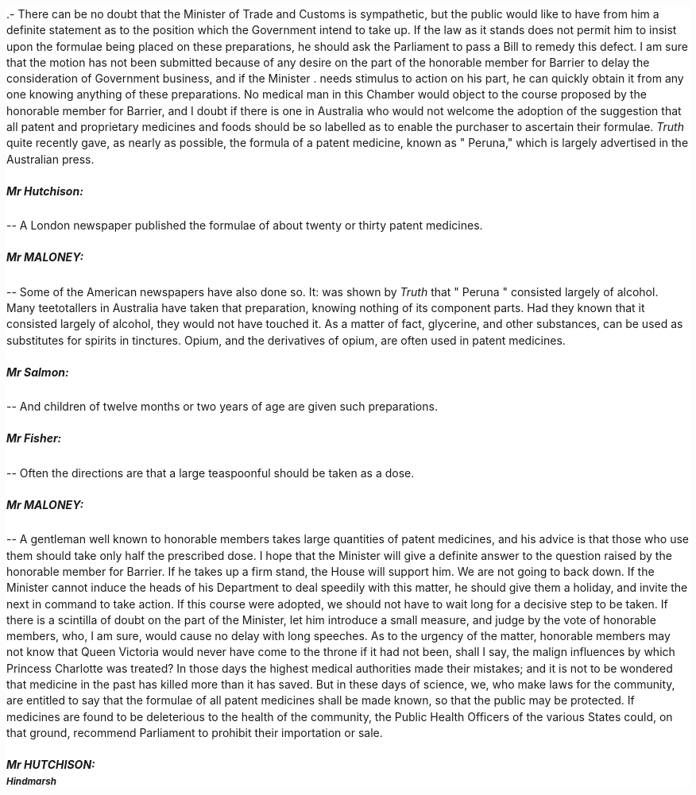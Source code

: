 .- There can be no doubt that the Minister of Trade and Customs is sympathetic, but the public would like to have from him a definite statement as to the position which the Government intend to take up. If the law as it stands does not permit him to insist upon the formulae being placed on these preparations, he should ask the Parliament to pass a Bill to remedy this defect. I am sure that the motion has not been submitted because of any desire on the part of the honorable member for Barrier to delay the consideration of Government business, and if the Minister . needs stimulus to action on his part, he can quickly obtain it from any one knowing anything of these preparations. No medical man in this Chamber would object to the course proposed by the honorable member for Barrier, and I doubt if there is one in Australia who would not welcome the adoption of the suggestion that all patent and proprietary medicines and foods should be so labelled as to enable the purchaser to ascertain their formulae.  *Truth*  quite recently gave, as nearly as possible, the formula of a patent medicine, known as " Peruna," which is largely advertised in the Australian press. 

##### Mr Hutchison:

--  A London newspaper published the formulae of about twenty or thirty patent medicines. 

##### Mr MALONEY:

-- Some of the American newspapers have also done so. It: was shown by  *Truth*  that " Peruna " consisted largely of alcohol. Many teetotallers in Australia have taken that preparation, knowing nothing of its component parts. Had they known that it consisted largely of alcohol, they would not have touched it. As a matter of fact, glycerine, and other substances, can be used as substitutes for spirits in tinctures. Opium, and the derivatives of opium, are often used in patent medicines. 

##### Mr Salmon:

--  And children of twelve months or two years of age are given such preparations. 

##### Mr Fisher:

--  Often the directions are that a large teaspoonful should be taken as a dose. 

##### Mr MALONEY:

-- A gentleman well known to honorable members takes large quantities of patent medicines, and his advice is that those who use them should take only half the prescribed dose. I hope that the Minister will give a definite answer to the question raised by the honorable member for Barrier. If he takes up a firm stand, the House will support him. We are not going to back down. If the Minister cannot induce the heads of his Department to deal speedily with this matter, he should give them a holiday, and invite the next in command to take action. If this course were adopted, we should not have to wait long for a decisive step to be taken. If there is a scintilla of doubt on the part of the Minister, let him introduce a small measure, and judge by the vote of honorable members, who, I am sure, would cause no delay with long speeches. As to the urgency of the matter, honorable members may not know that Queen Victoria would never have come to the throne if it had not been, shall I say, the malign influences by which Princess Charlotte was treated? In those days the highest medical authorities made their mistakes; and it is not to be wondered that medicine in the past has killed more than it has saved. But in these days of science, we, who make laws for the community, are entitled to say that the formulae of all patent medicines shall be made known, so that the public may be protected. If medicines are found to be deleterious to the health of the community, the Public Health Officers of the various States could, on that ground, recommend Parliament to prohibit their importation or sale. 

##### Mr HUTCHISON:<br><small class="text-muted">Hindmarsh</small>
